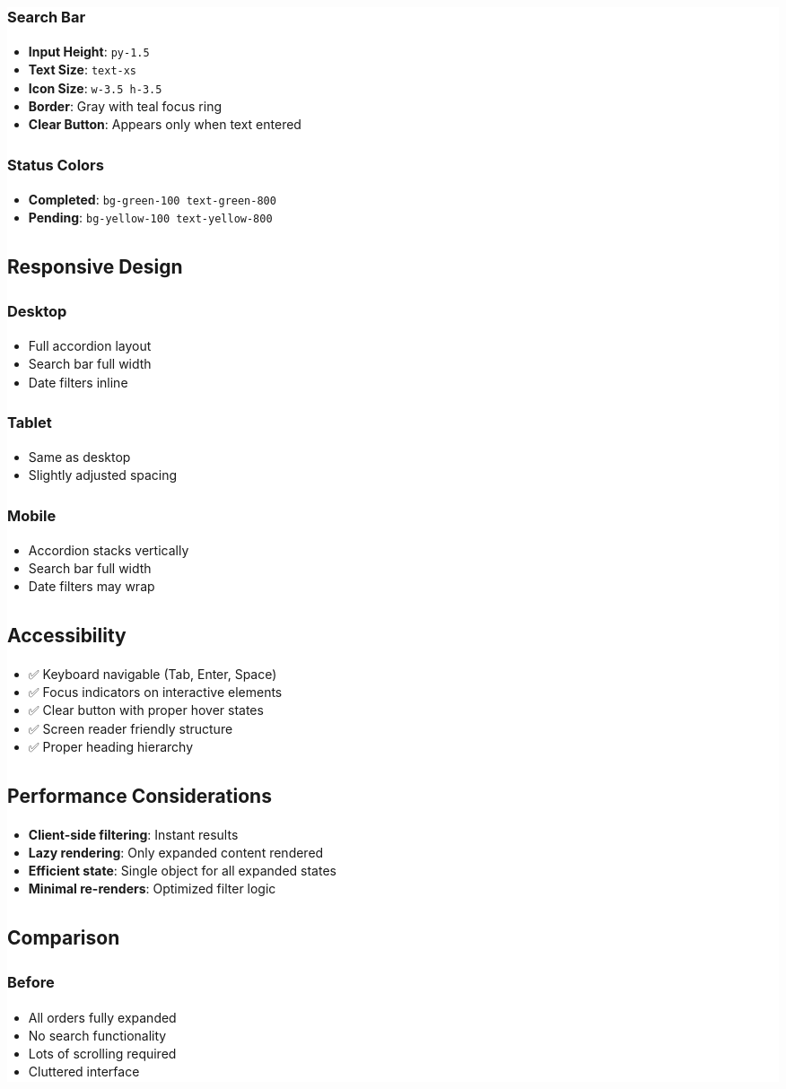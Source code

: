 ### Search Bar
- **Input Height**: `py-1.5`
- **Text Size**: `text-xs`
- **Icon Size**: `w-3.5 h-3.5`
- **Border**: Gray with teal focus ring
- **Clear Button**: Appears only when text entered

### Status Colors
- **Completed**: `bg-green-100 text-green-800`
- **Pending**: `bg-yellow-100 text-yellow-800`

## Responsive Design

### Desktop
- Full accordion layout
- Search bar full width
- Date filters inline

### Tablet
- Same as desktop
- Slightly adjusted spacing

### Mobile
- Accordion stacks vertically
- Search bar full width
- Date filters may wrap

## Accessibility

- ✅ Keyboard navigable (Tab, Enter, Space)
- ✅ Focus indicators on interactive elements
- ✅ Clear button with proper hover states
- ✅ Screen reader friendly structure
- ✅ Proper heading hierarchy

## Performance Considerations

- **Client-side filtering**: Instant results
- **Lazy rendering**: Only expanded content rendered
- **Efficient state**: Single object for all expanded states
- **Minimal re-renders**: Optimized filter logic

## Comparison

### Before
- All orders fully expanded
- No search functionality
- Lots of scrolling required
- Cluttered interface
